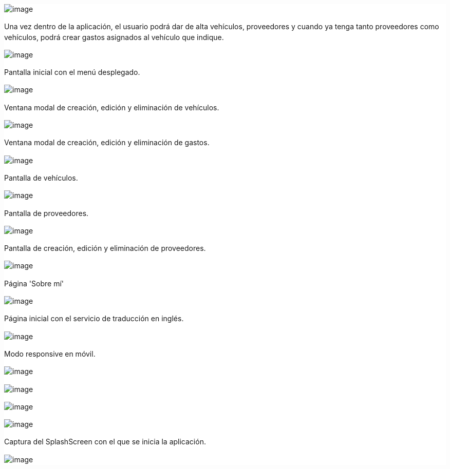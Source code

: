 ![image](https://github.com/Juanma-Gutierrez/CarCare/assets/101201349/0c35df5a-3369-4784-940f-09b3a88a016f)

Una vez dentro de la aplicación, el usuario podrá dar de alta vehículos, proveedores y cuando ya tenga tanto proveedores como vehículos, podrá crear gastos asignados al vehículo que indique.

![image](https://github.com/Juanma-Gutierrez/CarCare/assets/101201349/d596c874-f619-47e3-a749-fe889fea81c4)

Pantalla inicial con el menú desplegado.

![image](https://github.com/Juanma-Gutierrez/CarCare/assets/101201349/4a7ce6ed-08b8-498c-ba21-291296434658)

Ventana modal de creación, edición y eliminación de vehículos.

![image](https://github.com/Juanma-Gutierrez/CarCare/assets/101201349/c564d2ba-4e18-4c52-8992-fa06c8878e42)

Ventana modal de creación, edición y eliminación de gastos.

![image](https://github.com/Juanma-Gutierrez/CarCare/assets/101201349/b142cb11-7576-49e6-a7c2-bd5433d63715)

Pantalla de vehículos.

![image](https://github.com/Juanma-Gutierrez/CarCare/assets/101201349/6bf7308f-240d-4fc9-9bd8-b71fb00e9821)

Pantalla de proveedores.

![image](https://github.com/Juanma-Gutierrez/CarCare/assets/101201349/93ee9c7e-48c2-4b55-96df-d08aa7a5c7e1)

Pantalla de creación, edición y eliminación de proveedores.

![image](https://github.com/Juanma-Gutierrez/CarCare/assets/101201349/2d00624a-b750-4bb0-a605-9e92973a94e9)

Página 'Sobre mí'

![image](https://github.com/Juanma-Gutierrez/CarCare/assets/101201349/ea974c04-1b0d-4988-813c-9449bf0c2cf7)

Página inicial con el servicio de traducción en inglés.

![image](https://github.com/Juanma-Gutierrez/CarCare/assets/101201349/cd79a021-ea1e-440d-a031-5d58a9f864eb)

Modo responsive en móvil.

![image](https://github.com/Juanma-Gutierrez/CarCare/assets/101201349/1f2d73f9-b4a0-4634-8848-dcf56cee2bd6)


![image](https://github.com/Juanma-Gutierrez/CarCare/assets/101201349/ec5a1a9a-267e-4ced-8769-90fa60f8c84d)


![image](https://github.com/Juanma-Gutierrez/CarCare/assets/101201349/71463a9a-8fe5-43a7-913b-b452fcff2fef)


![image](https://github.com/Juanma-Gutierrez/CarCare/assets/101201349/d4e45744-d634-4936-8744-cc81ece4299e)



Captura del SplashScreen con el que se inicia la aplicación.


![image](https://github.com/Juanma-Gutierrez/CarCare/assets/101201349/766ae4b3-a325-486e-91d4-bd720950ea0c)














